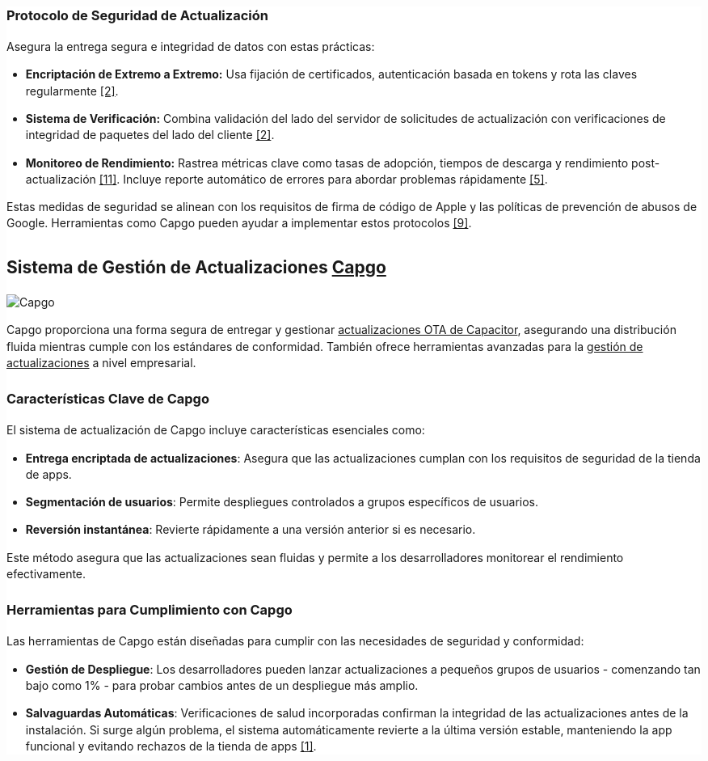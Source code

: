 ### Protocolo de Seguridad de Actualización

Asegura la entrega segura e integridad de datos con estas prácticas:

-   **Encriptación de Extremo a Extremo:** Usa fijación de certificados, autenticación basada en tokens y rota las claves regularmente [\[2\]](https://www.indeed.com/career-advice/career-development/how-to-write-articles).
    
-   **Sistema de Verificación:** Combina validación del lado del servidor de solicitudes de actualización con verificaciones de integridad de paquetes del lado del cliente [\[2\]](https://www.indeed.com/career-advice/career-development/how-to-write-articles).
    
-   **Monitoreo de Rendimiento:** Rastrea métricas clave como tasas de adopción, tiempos de descarga y rendimiento post-actualización [\[11\]](https://www.npmjs.com/package/@appmassive/capacitor-updater). Incluye reporte automático de errores para abordar problemas rápidamente [\[5\]](https://qwik.dev/docs/guides/capacitor/).
    

Estas medidas de seguridad se alinean con los requisitos de firma de código de Apple y las políticas de prevención de abusos de Google. Herramientas como Capgo pueden ayudar a implementar estos protocolos [\[9\]](https://classic.yarnpkg.com/en/package/@remnote/capacitor-updater).

## Sistema de Gestión de Actualizaciones [Capgo](https://capgo.app/)

![Capgo](https://mars-images.imgix.net/seobot/screenshots/capgo.app-26aea05b7e2e737b790a9becb40f7bc5-2025-02-15.jpg?auto=compress)

Capgo proporciona una forma segura de entregar y gestionar [actualizaciones OTA de Capacitor](https://capgo.app/), asegurando una distribución fluida mientras cumple con los estándares de conformidad. También ofrece herramientas avanzadas para la [gestión de actualizaciones](https://capgo.app/it/docs/plugin/cloud-mode/manual-update/) a nivel empresarial.

### Características Clave de Capgo

El sistema de actualización de Capgo incluye características esenciales como:

-   **Entrega encriptada de actualizaciones**: Asegura que las actualizaciones cumplan con los requisitos de seguridad de la tienda de apps.
    
-   **Segmentación de usuarios**: Permite despliegues controlados a grupos específicos de usuarios.
    
-   **Reversión instantánea**: Revierte rápidamente a una versión anterior si es necesario.
    

Este método asegura que las actualizaciones sean fluidas y permite a los desarrolladores monitorear el rendimiento efectivamente.

### Herramientas para Cumplimiento con Capgo

Las herramientas de Capgo están diseñadas para cumplir con las necesidades de seguridad y conformidad:

-   **Gestión de Despliegue**: Los desarrolladores pueden lanzar actualizaciones a pequeños grupos de usuarios - comenzando tan bajo como 1% - para probar cambios antes de un despliegue más amplio.
    
-   **Salvaguardas Automáticas**: Verificaciones de salud incorporadas confirman la integridad de las actualizaciones antes de la instalación. Si surge algún problema, el sistema automáticamente revierte a la última versión estable, manteniendo la app funcional y evitando rechazos de la tienda de apps [\[1\]](https://github.com/Cap-go/capacitor-updater).
    